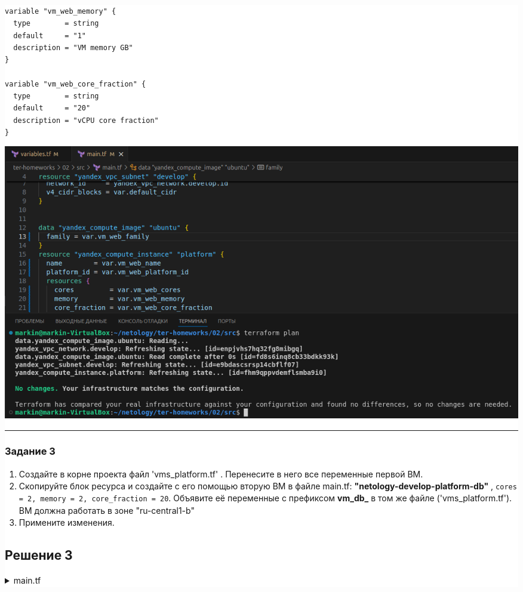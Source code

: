 ```
variable "vm_web_memory" {
  type        = string
  default     = "1"
  description = "VM memory GB"
}

variable "vm_web_core_fraction" {
  type        = string
  default     = "20"
  description = "vCPU core fraction"
}
```

![Вопрос2](https://github.com/Markin-AI/ter-02/blob/main/img/2.png)

---

### Задание 3

1. Создайте в корне проекта файл 'vms_platform.tf' . Перенесите в него все переменные первой ВМ.
2. Скопируйте блок ресурса и создайте с его помощью вторую ВМ в файле main.tf: **"netology-develop-platform-db"** ,  ```cores  = 2, memory = 2, core_fraction = 20```. Объявите её переменные с префиксом **vm_db_** в том же файле ('vms_platform.tf').  ВМ должна работать в зоне "ru-central1-b"
3. Примените изменения.

## Решение 3

<details><summary>main.tf</summary></details>
